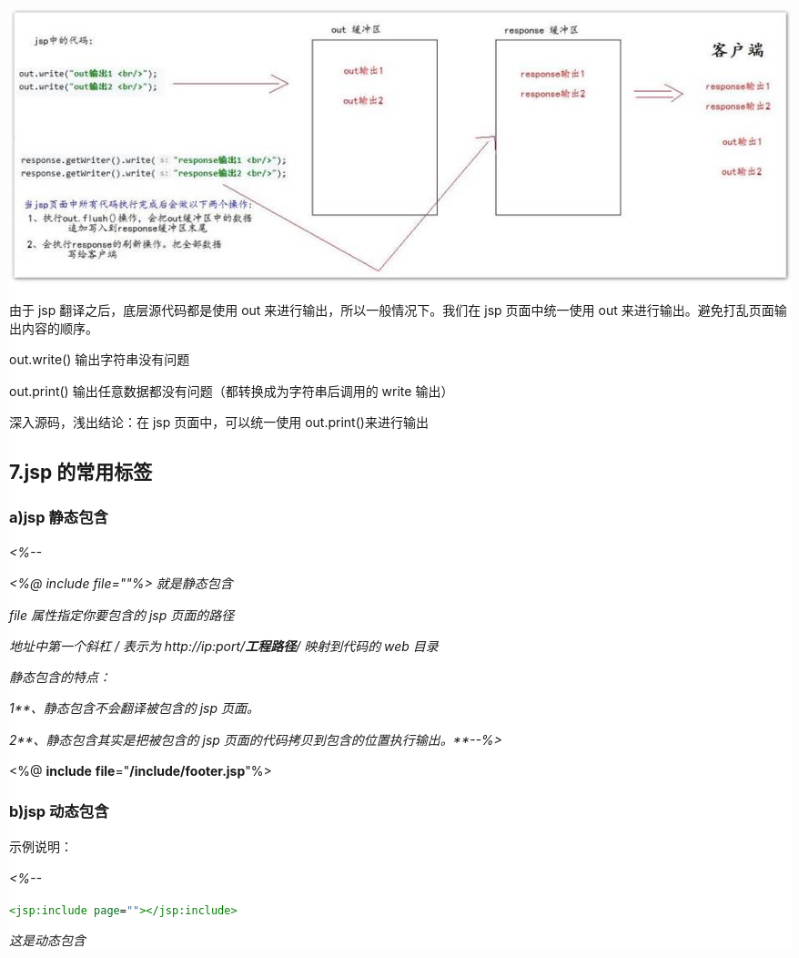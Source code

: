 ![img](./picture/jspout输出和getwrite区别.jpg)

由于 jsp 翻译之后，底层源代码都是使用 out 来进行输出，所以一般情况下。我们在 jsp 页面中统一使用 out 来进行输出。避免打乱页面输出内容的顺序。

out.write() 输出字符串没有问题

out.print() 输出任意数据都没有问题（都转换成为字符串后调用的 write 输出）

深入源码，浅出结论：在 jsp 页面中，可以统一使用 out.print()来进行输出

## 7.jsp 的常用标签

### a)jsp 静态包含

_<%--_

_<%@ include file=""%>_ _就是静态包含_

_file_ _属性指定你要包含的_ _jsp_ _页面的路径_

_地址中第一个斜杠_ _/_ _表示为_ _http://ip:port/**工程路径**/_ _映射到代码的_ _web_ _目录_

_静态包含的特点：_

_1\*\*、静态包含不会翻译被包含的_ _jsp_ _页面。_

_2\*\*、静态包含其实是把被包含的_ _jsp_ _页面的代码拷贝到包含的位置执行输出。\*\*--%>_

<%@ **include** **file**="**/include/footer.jsp**"%>

### b)jsp 动态包含

示例说明：

_<%--_

```jsp
<jsp:include page=""></jsp:include>
```

_这是动态包含_
